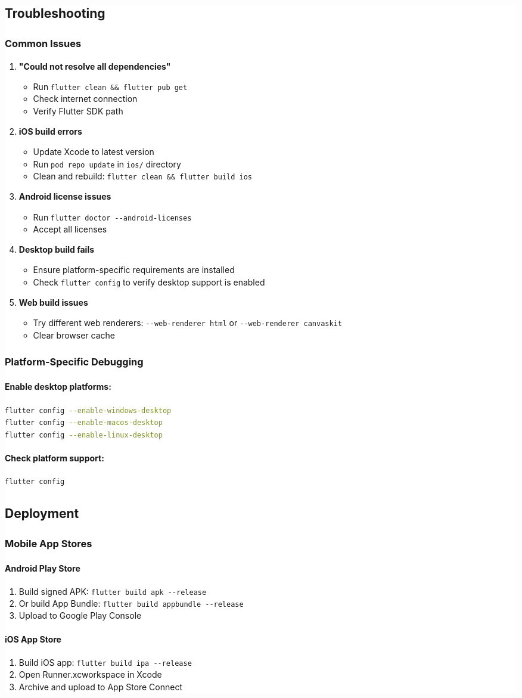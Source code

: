 ## Troubleshooting

### Common Issues

1. **"Could not resolve all dependencies"**
   - Run `flutter clean && flutter pub get`
   - Check internet connection
   - Verify Flutter SDK path

2. **iOS build errors**
   - Update Xcode to latest version
   - Run `pod repo update` in `ios/` directory
   - Clean and rebuild: `flutter clean && flutter build ios`

3. **Android license issues**
   - Run `flutter doctor --android-licenses`
   - Accept all licenses

4. **Desktop build fails**
   - Ensure platform-specific requirements are installed
   - Check `flutter config` to verify desktop support is enabled

5. **Web build issues**
   - Try different web renderers: `--web-renderer html` or `--web-renderer canvaskit`
   - Clear browser cache

### Platform-Specific Debugging

#### Enable desktop platforms:
```bash
flutter config --enable-windows-desktop
flutter config --enable-macos-desktop
flutter config --enable-linux-desktop
```

#### Check platform support:
```bash
flutter config
```

## Deployment

### Mobile App Stores

#### Android Play Store
1. Build signed APK: `flutter build apk --release`
2. Or build App Bundle: `flutter build appbundle --release`
3. Upload to Google Play Console

#### iOS App Store
1. Build iOS app: `flutter build ipa --release`
2. Open Runner.xcworkspace in Xcode
3. Archive and upload to App Store Connect
